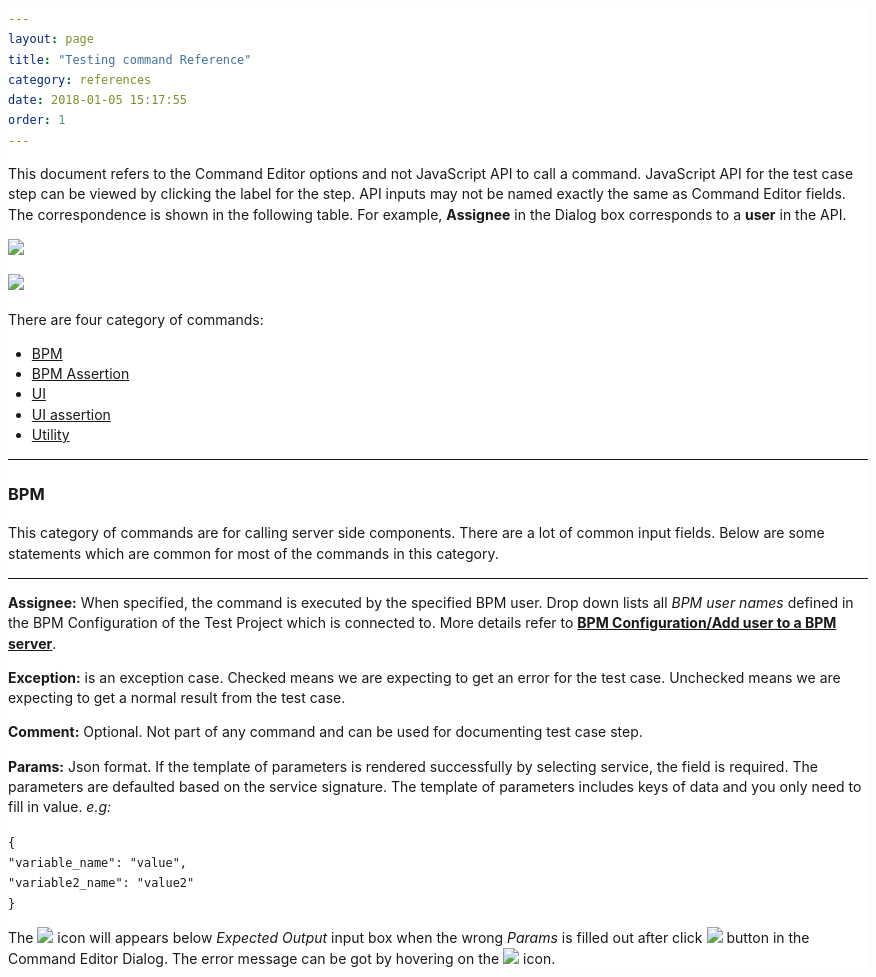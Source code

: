 ```yaml
---
layout: page
title: "Testing command Reference"
category: references
date: 2018-01-05 15:17:55
order: 1
---
```


This document refers to the Command Editor options and not JavaScript API to call a command. JavaScript API for the test case step can be viewed by clicking the label for the step. API inputs may not be named exactly the same as Command Editor fields. The correspondence is shown in the following table. For example, **Assignee** in the Dialog box corresponds to a **user** in the API.

  ![][command_start_process_javascript_API] 
  
  ![][command_start_process_editor] 

There are four category of commands:

* [BPM](#bpm)
* [BPM Assertion](#bpm-assertion)
* [UI](#ui)
* [UI assertion](#ui-assertion)
* [Utility](#utility)

___

### **BPM** 

This category of commands are for calling server side components. There are a lot of common input fields. Below are some statements which are common for most of the commands in this category.  

___

**Assignee:** When specified, the command is executed by the specified BPM user. Drop down lists all *BPM user names* defined in the BPM Configuration of the Test Project which is connected to. More details refer to [**BPM Configuration/Add user to a BPM server**][1].

**Exception:** is an exception case. Checked means we are expecting to get an error for the test case. Unchecked means we are expecting to get a normal result from the test case.

**Comment:** Optional. Not part of any command and can be used for documenting test case step.

**Params:** Json format. If the template of parameters is rendered successfully by selecting service, the field is required. The parameters are defaulted based on the service signature. The template of parameters includes keys of data and you only need to fill in value. *e.g:*

    {
	"variable_name": "value",
	"variable2_name": "value2"
    }

The ![][command_params_error_icon] icon will appears below *Expected Output* input box when the wrong *Params* is filled out after click ![][command_expected_output_refresh_button] button in the Command Editor Dialog. The error message can be got by hovering on the ![][command_params_error_icon] icon.


[1]: ../administration/administration-bpm-configuration.html#add-user-to-a-bpm-server
[command_expected_output_refresh_button]: ../images/command/command_expected_output_refresh_button.png
[command_start_process_editor]: ../images/command/command_start_process_editor.png
[command_start_process_javascript_API]: ../images/command/command_start_process_javascript_API.png
[command_params_error_icon]: ../images/command/command_params_error_icon.png
[command_instance_data_template]: ../images/command/command_instance_data_template.png
[command_task_data_template]: ../images/command/command_task_data_template.png
[command_service_data_template]: ../images/command/command_service_data_template.png
[command_UI_radio]: ../images/command/command_UI_radio.png
[command_UI_Checkbox]: ../images/command/command_UI_Checkbox.png